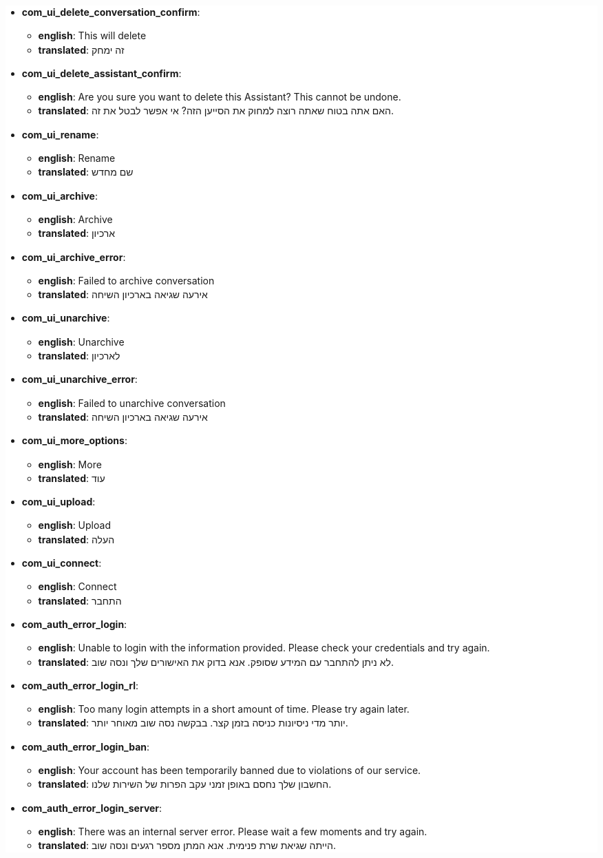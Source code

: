 - **com_ui_delete_conversation_confirm**:
  - **english**: This will delete
  - **translated**: זה ימחק

- **com_ui_delete_assistant_confirm**:
  - **english**: Are you sure you want to delete this Assistant? This cannot be undone.
  - **translated**: האם אתה בטוח שאתה רוצה למחוק את הסייען הזה? אי אפשר לבטל את זה.

- **com_ui_rename**:
  - **english**: Rename
  - **translated**: שם מחדש

- **com_ui_archive**:
  - **english**: Archive
  - **translated**: ארכיון

- **com_ui_archive_error**:
  - **english**: Failed to archive conversation
  - **translated**: אירעה שגיאה בארכיון השיחה

- **com_ui_unarchive**:
  - **english**: Unarchive
  - **translated**: לארכיון

- **com_ui_unarchive_error**:
  - **english**: Failed to unarchive conversation
  - **translated**: אירעה שגיאה בארכיון השיחה

- **com_ui_more_options**:
  - **english**: More
  - **translated**: עוד

- **com_ui_upload**:
  - **english**: Upload
  - **translated**: העלה

- **com_ui_connect**:
  - **english**: Connect
  - **translated**: התחבר

- **com_auth_error_login**:
  - **english**: Unable to login with the information provided. Please check your credentials and try again.
  - **translated**: לא ניתן להתחבר עם המידע שסופק. אנא בדוק את האישורים שלך ונסה שוב.

- **com_auth_error_login_rl**:
  - **english**: Too many login attempts in a short amount of time. Please try again later.
  - **translated**: יותר מדי ניסיונות כניסה בזמן קצר. בבקשה נסה שוב מאוחר יותר.

- **com_auth_error_login_ban**:
  - **english**: Your account has been temporarily banned due to violations of our service.
  - **translated**: החשבון שלך נחסם באופן זמני עקב הפרות של השירות שלנו.

- **com_auth_error_login_server**:
  - **english**: There was an internal server error. Please wait a few moments and try again.
  - **translated**: הייתה שגיאת שרת פנימית. אנא המתן מספר רגעים ונסה שוב.

